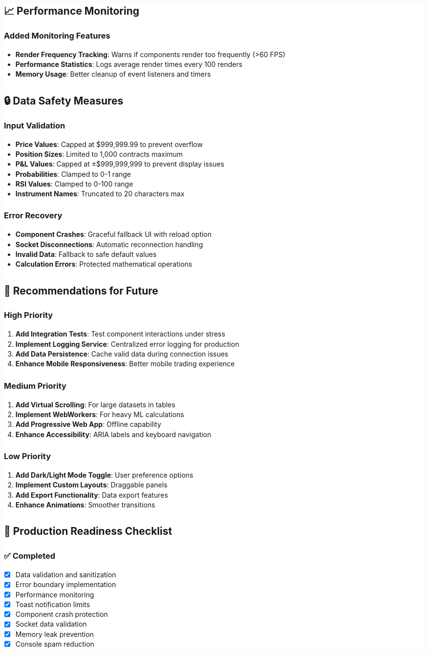 ## 📈 Performance Monitoring

### Added Monitoring Features
- **Render Frequency Tracking**: Warns if components render too frequently (>60 FPS)
- **Performance Statistics**: Logs average render times every 100 renders
- **Memory Usage**: Better cleanup of event listeners and timers

## 🔒 Data Safety Measures

### Input Validation
- **Price Values**: Capped at $999,999.99 to prevent overflow
- **Position Sizes**: Limited to 1,000 contracts maximum
- **P&L Values**: Capped at ±$999,999,999 to prevent display issues
- **Probabilities**: Clamped to 0-1 range
- **RSI Values**: Clamped to 0-100 range
- **Instrument Names**: Truncated to 20 characters max

### Error Recovery
- **Component Crashes**: Graceful fallback UI with reload option
- **Socket Disconnections**: Automatic reconnection handling
- **Invalid Data**: Fallback to safe default values
- **Calculation Errors**: Protected mathematical operations

## 🎯 Recommendations for Future

### High Priority
1. **Add Integration Tests**: Test component interactions under stress
2. **Implement Logging Service**: Centralized error logging for production
3. **Add Data Persistence**: Cache valid data during connection issues
4. **Enhance Mobile Responsiveness**: Better mobile trading experience

### Medium Priority
1. **Add Virtual Scrolling**: For large datasets in tables
2. **Implement WebWorkers**: For heavy ML calculations
3. **Add Progressive Web App**: Offline capability
4. **Enhance Accessibility**: ARIA labels and keyboard navigation

### Low Priority
1. **Add Dark/Light Mode Toggle**: User preference options
2. **Implement Custom Layouts**: Draggable panels
3. **Add Export Functionality**: Data export features
4. **Enhance Animations**: Smoother transitions

## 🚀 Production Readiness Checklist

### ✅ Completed
- [x] Data validation and sanitization
- [x] Error boundary implementation
- [x] Performance monitoring
- [x] Toast notification limits
- [x] Component crash protection
- [x] Socket data validation
- [x] Memory leak prevention
- [x] Console spam reduction
